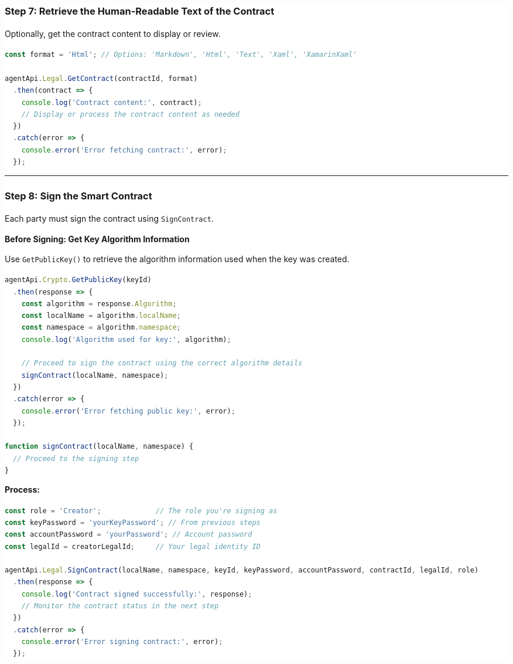 
### **Step 7: Retrieve the Human-Readable Text of the Contract**

Optionally, get the contract content to display or review.

```javascript
const format = 'Html'; // Options: 'Markdown', 'Html', 'Text', 'Xaml', 'XamarinXaml'

agentApi.Legal.GetContract(contractId, format)
  .then(contract => {
    console.log('Contract content:', contract);
    // Display or process the contract content as needed
  })
  .catch(error => {
    console.error('Error fetching contract:', error);
  });
```

---

### **Step 8: Sign the Smart Contract**

Each party must sign the contract using `SignContract`.

**Before Signing: Get Key Algorithm Information**

Use `GetPublicKey()` to retrieve the algorithm information used when the key was created.

```javascript
agentApi.Crypto.GetPublicKey(keyId)
  .then(response => {
    const algorithm = response.Algorithm;
    const localName = algorithm.localName;
    const namespace = algorithm.namespace;
    console.log('Algorithm used for key:', algorithm);

    // Proceed to sign the contract using the correct algorithm details
    signContract(localName, namespace);
  })
  .catch(error => {
    console.error('Error fetching public key:', error);
  });

function signContract(localName, namespace) {
  // Proceed to the signing step
}
```

**Process:**

```javascript
const role = 'Creator';             // The role you're signing as
const keyPassword = 'yourKeyPassword'; // From previous steps
const accountPassword = 'yourPassword'; // Account password
const legalId = creatorLegalId;     // Your legal identity ID

agentApi.Legal.SignContract(localName, namespace, keyId, keyPassword, accountPassword, contractId, legalId, role)
  .then(response => {
    console.log('Contract signed successfully:', response);
    // Monitor the contract status in the next step
  })
  .catch(error => {
    console.error('Error signing contract:', error);
  });
```
